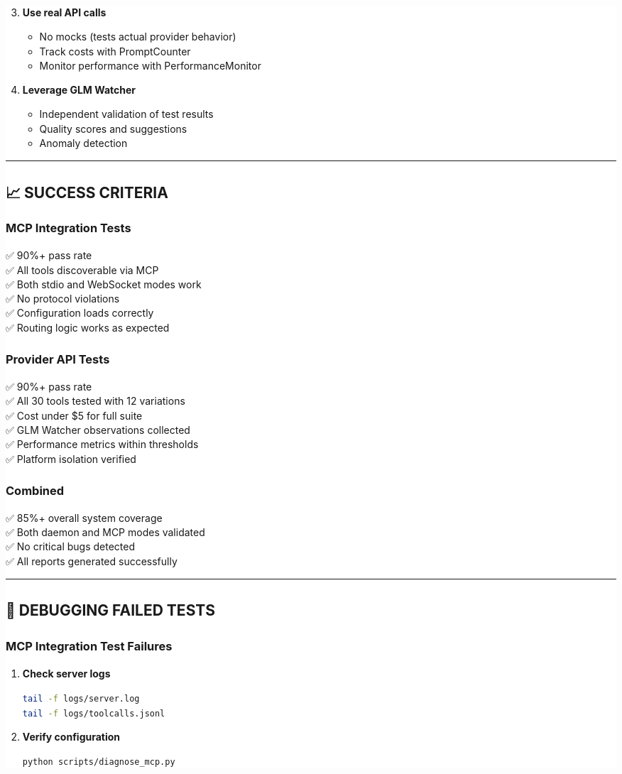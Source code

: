 3. **Use real API calls**
   - No mocks (tests actual provider behavior)
   - Track costs with PromptCounter
   - Monitor performance with PerformanceMonitor

4. **Leverage GLM Watcher**
   - Independent validation of test results
   - Quality scores and suggestions
   - Anomaly detection

---

## 📈 SUCCESS CRITERIA

### MCP Integration Tests

✅ 90%+ pass rate  
✅ All tools discoverable via MCP  
✅ Both stdio and WebSocket modes work  
✅ No protocol violations  
✅ Configuration loads correctly  
✅ Routing logic works as expected  

### Provider API Tests

✅ 90%+ pass rate  
✅ All 30 tools tested with 12 variations  
✅ Cost under $5 for full suite  
✅ GLM Watcher observations collected  
✅ Performance metrics within thresholds  
✅ Platform isolation verified  

### Combined

✅ 85%+ overall system coverage  
✅ Both daemon and MCP modes validated  
✅ No critical bugs detected  
✅ All reports generated successfully  

---

## 🐛 DEBUGGING FAILED TESTS

### MCP Integration Test Failures

1. **Check server logs**
   ```bash
   tail -f logs/server.log
   tail -f logs/toolcalls.jsonl
   ```

2. **Verify configuration**
   ```bash
   python scripts/diagnose_mcp.py
   ```
